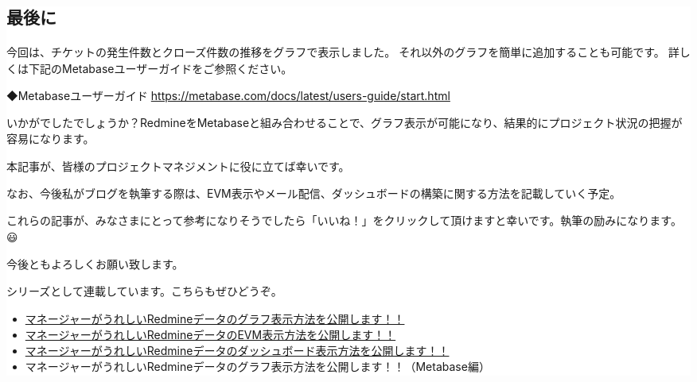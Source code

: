 ## 最後に
今回は、チケットの発生件数とクローズ件数の推移をグラフで表示しました。
それ以外のグラフを簡単に追加することも可能です。
詳しくは下記のMetabaseユーザーガイドをご参照ください。

◆Metabaseユーザーガイド
https://metabase.com/docs/latest/users-guide/start.html

いかがでしたでしょうか？RedmineをMetabaseと組み合わせることで、グラフ表示が可能になり、結果的にプロジェクト状況の把握が容易になります。

本記事が、皆様のプロジェクトマネジメントに役に立てば幸いです。

なお、今後私がブログを執筆する際は、EVM表示やメール配信、ダッシュボードの構築に関する方法を記載していく予定。

これらの記事が、みなさまにとって参考になりそうでしたら「いいね！」をクリックして頂けますと幸いです。執筆の励みになります。😃

今後ともよろしくお願い致します。


シリーズとして連載しています。こちらもぜひどうぞ。

* [マネージャーがうれしいRedmineデータのグラフ表示方法を公開します！！](/articles/20160920/)
* [マネージャーがうれしいRedmineデータのEVM表示方法を公開します！！](/articles/20170119/)
* [マネージャーがうれしいRedmineデータのダッシュボード表示方法を公開します！！](/articles/20170510/)
* マネージャーがうれしいRedmineデータのグラフ表示方法を公開します！！（Metabase編）

